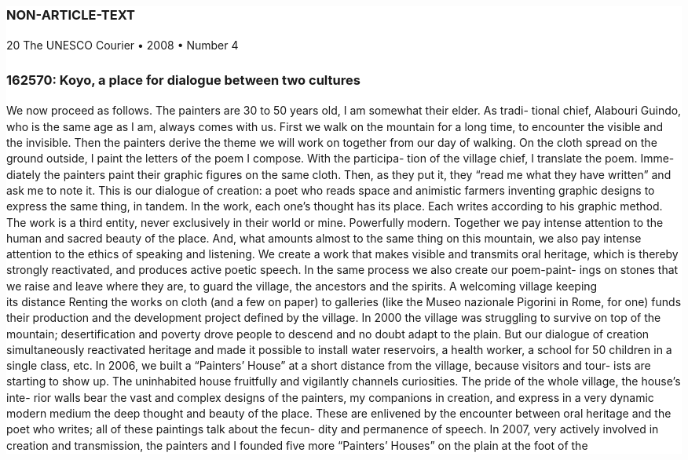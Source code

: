### NON-ARTICLE-TEXT

20 The UNESCO Courier • 2008 • Number 4


### 162570: Koyo, a place for dialogue between two cultures

We now proceed as follows. The painters are 30 to 
50 years old, I am somewhat their elder. As tradi-
tional chief, Alabouri Guindo, who is the same age as 
I am, always comes with us. First we walk on the 
mountain for a long time, to encounter the visible 
and the invisible. Then the painters derive the theme 
we will work on together from our day of walking. On 
the cloth spread on the ground outside, I paint the 
letters of the poem I compose. With the participa-
tion of the village chief, I translate the poem. Imme-
diately the painters paint their graphic figures on 
the same cloth. Then, as they put it, they “read me 
what they have written” and ask me to note it. 
This is our dialogue of creation: a poet who reads 
space and animistic farmers inventing graphic designs 
to express the same thing, in tandem. 
In the work, each one’s thought has its place. 
Each writes according to his graphic method. The 
work is a third entity, never exclusively in their world 
or mine. Powerfully modern. Together we pay intense 
attention to the human and sacred beauty of the 
place. And, what amounts almost to the same thing 
on this mountain, we also pay intense attention to 
the ethics of speaking and listening. We create a 
work that makes visible and transmits oral heritage, 
which is thereby strongly reactivated, and produces 
active poetic speech. 
In the same process we also create our poem-paint-
ings on stones that we raise and leave where they are, 
to guard the village, the ancestors and the spirits.
A welcoming village keeping  
its distance
Renting the works on cloth (and a few on paper) to 
galleries (like the Museo nazionale Pigorini in Rome, 
for one) funds their production and the development 
project defined by the village. In 2000 the village 
was struggling to survive on top of the mountain; 
desertification and poverty drove people to descend 
and no doubt adapt to the plain. But our dialogue of 
creation simultaneously reactivated heritage and 
made it possible to install water reservoirs, a health 
worker, a school for 50 children in a single class, etc. 
In 2006, we built a “Painters’ House” at a short 
distance from the village, because visitors and tour-
ists are starting to show up. The uninhabited house 
fruitfully and vigilantly channels curiosities. 
The pride of the whole village, the house’s inte-
rior walls bear the vast and complex designs of the 
painters, my companions in creation, and express in 
a very dynamic modern medium the deep thought 
and beauty of the place. These are enlivened by the 
encounter between oral heritage and the poet who 
writes; all of these paintings talk about the fecun-
dity and permanence of speech. 
In 2007, very actively involved in creation and 
transmission, the painters and I founded five more 
“Painters’ Houses” on the plain at the foot of the 